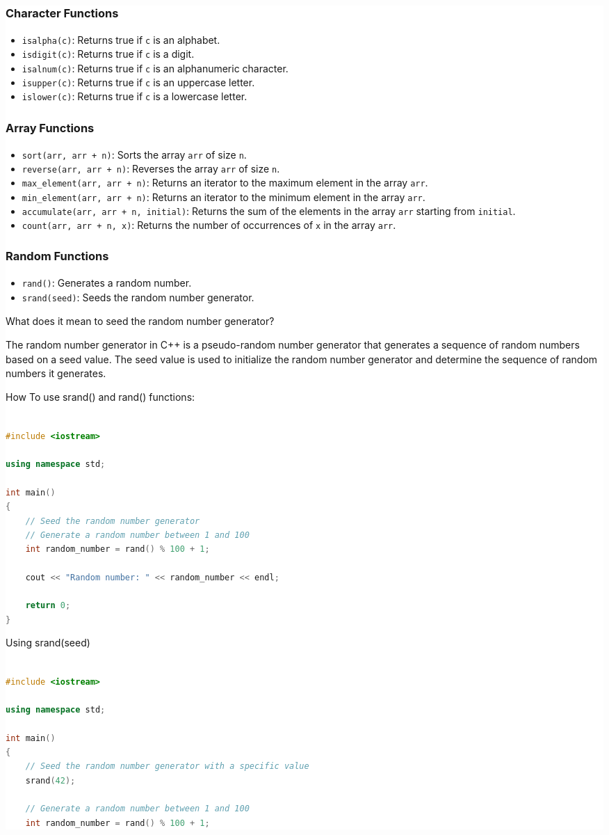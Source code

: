 ### Character Functions

- `isalpha(c)`: Returns true if `c` is an alphabet.
- `isdigit(c)`: Returns true if `c` is a digit.
- `isalnum(c)`: Returns true if `c` is an alphanumeric character.
- `isupper(c)`: Returns true if `c` is an uppercase letter.
- `islower(c)`: Returns true if `c` is a lowercase letter.

### Array Functions

- `sort(arr, arr + n)`: Sorts the array `arr` of size `n`.
- `reverse(arr, arr + n)`: Reverses the array `arr` of size `n`.
- `max_element(arr, arr + n)`: Returns an iterator to the maximum element in the array `arr`.
- `min_element(arr, arr + n)`: Returns an iterator to the minimum element in the array `arr`.
- `accumulate(arr, arr + n, initial)`: Returns the sum of the elements in the array `arr` starting from `initial`.
- `count(arr, arr + n, x)`: Returns the number of occurrences of `x` in the array `arr`.

### Random Functions

- `rand()`: Generates a random number.
- `srand(seed)`: Seeds the random number generator.

What does it mean to seed the random number generator?

The random number generator in C++ is a pseudo-random number generator that generates a sequence of random numbers based on a seed value. The seed value is used to initialize the random number generator and determine the sequence of random numbers it generates.

How To use srand() and rand() functions:

```cpp

#include <iostream>

using namespace std;

int main()
{
    // Seed the random number generator
    // Generate a random number between 1 and 100
    int random_number = rand() % 100 + 1;

    cout << "Random number: " << random_number << endl;

    return 0;
}


```

Using srand(seed)

```cpp

#include <iostream>

using namespace std;

int main()
{
    // Seed the random number generator with a specific value
    srand(42);

    // Generate a random number between 1 and 100
    int random_number = rand() % 100 + 1;

```